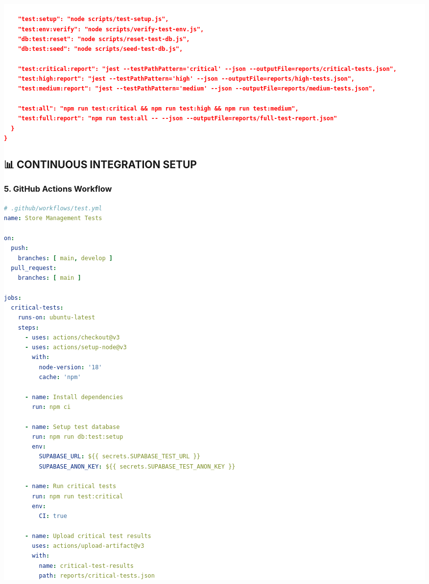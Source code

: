 ```json
    
    "test:setup": "node scripts/test-setup.js",
    "test:env:verify": "node scripts/verify-test-env.js",
    "db:test:reset": "node scripts/reset-test-db.js",
    "db:test:seed": "node scripts/seed-test-db.js",
    
    "test:critical:report": "jest --testPathPattern='critical' --json --outputFile=reports/critical-tests.json",
    "test:high:report": "jest --testPathPattern='high' --json --outputFile=reports/high-tests.json",
    "test:medium:report": "jest --testPathPattern='medium' --json --outputFile=reports/medium-tests.json",
    
    "test:all": "npm run test:critical && npm run test:high && npm run test:medium",
    "test:full:report": "npm run test:all -- --json --outputFile=reports/full-test-report.json"
  }
}
```

## 📊 **CONTINUOUS INTEGRATION SETUP**

### **5. GitHub Actions Workflow**
```yaml
# .github/workflows/test.yml
name: Store Management Tests

on:
  push:
    branches: [ main, develop ]
  pull_request:
    branches: [ main ]

jobs:
  critical-tests:
    runs-on: ubuntu-latest
    steps:
      - uses: actions/checkout@v3
      - uses: actions/setup-node@v3
        with:
          node-version: '18'
          cache: 'npm'
      
      - name: Install dependencies
        run: npm ci
      
      - name: Setup test database
        run: npm run db:test:setup
        env:
          SUPABASE_URL: ${{ secrets.SUPABASE_TEST_URL }}
          SUPABASE_ANON_KEY: ${{ secrets.SUPABASE_TEST_ANON_KEY }}
      
      - name: Run critical tests
        run: npm run test:critical
        env:
          CI: true
      
      - name: Upload critical test results
        uses: actions/upload-artifact@v3
        with:
          name: critical-test-results
          path: reports/critical-tests.json

```